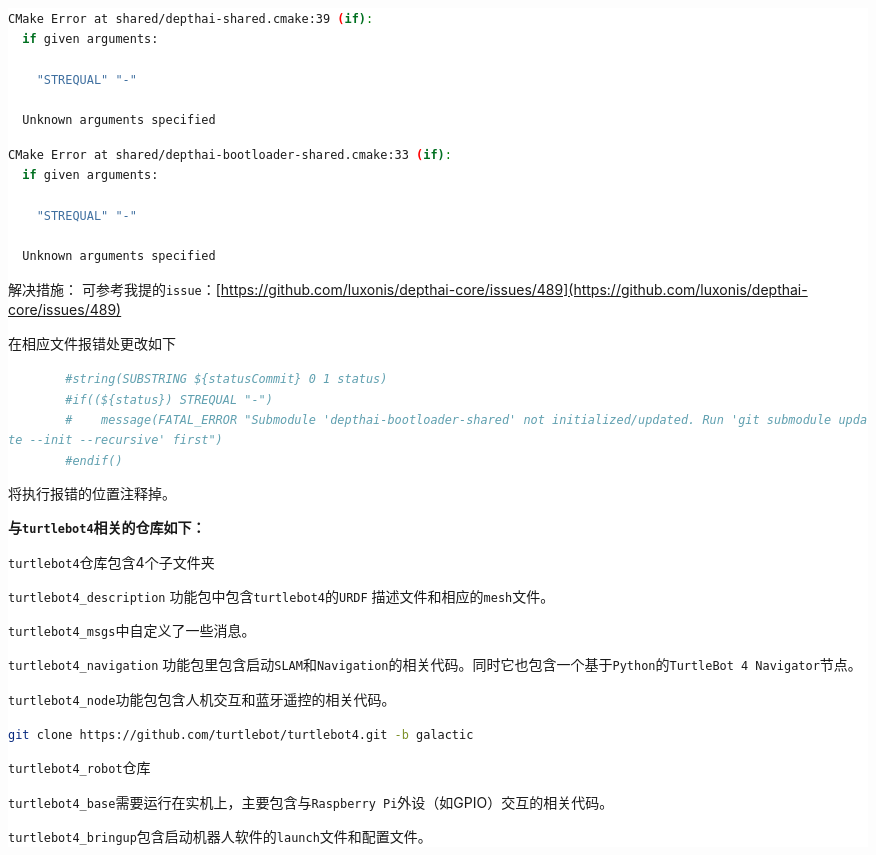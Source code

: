 ```bash
CMake Error at shared/depthai-shared.cmake:39 (if):
  if given arguments:

    "STREQUAL" "-"

  Unknown arguments specified
```



```bash
CMake Error at shared/depthai-bootloader-shared.cmake:33 (if):
  if given arguments:

    "STREQUAL" "-"

  Unknown arguments specified
```

解决措施：
可参考我提的`issue`：[https://github.com/luxonis/depthai-core/issues/489](https://github.com/luxonis/depthai-core/issues/489)

在相应文件报错处更改如下

```cmake
        #string(SUBSTRING ${statusCommit} 0 1 status)
        #if((${status}) STREQUAL "-")
        #    message(FATAL_ERROR "Submodule 'depthai-bootloader-shared' not initialized/updated. Run 'git submodule update --init --recursive' first")
        #endif()
```

将执行报错的位置注释掉。



**与`turtlebot4`相关的仓库如下：**

`turtlebot4`仓库包含4个子文件夹

 `turtlebot4_description` 功能包中包含`turtlebot4`的`URDF` 描述文件和相应的`mesh`文件。

`turtlebot4_msgs`中自定义了一些消息。

`turtlebot4_navigation` 功能包里包含启动`SLAM`和`Navigation`的相关代码。同时它也包含一个基于`Python`的`TurtleBot 4 Navigator`节点。

`turtlebot4_node`功能包包含人机交互和蓝牙遥控的相关代码。

```bash
git clone https://github.com/turtlebot/turtlebot4.git -b galactic
```



`turtlebot4_robot`仓库

`turtlebot4_base`需要运行在实机上，主要包含与`Raspberry Pi`外设（如GPIO）交互的相关代码。

`turtlebot4_bringup`包含启动机器人软件的`launch`文件和配置文件。

